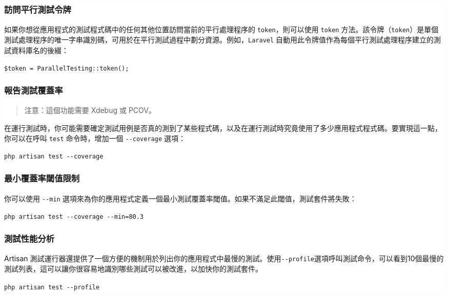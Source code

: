 ### **訪問平行測試令牌**

如果你想從應用程式的測試程式碼中的任何其他位置訪問當前的平行處理程序的 `token`，則可以使用 `token` 方法。該令牌（`token`）是單個測試處理程序的唯一字串識別碼，可用於在平行測試過程中劃分資源。例如，`Laravel` 自動用此令牌值作為每個平行測試處理程序建立的測試資料庫名的後綴：

```
$token = ParallelTesting::token();

```

### **報告測試覆蓋率**

> 注意：這個功能需要 Xdebug 或 PCOV。

在運行測試時，你可能需要確定測試用例是否真的測到了某些程式碼，以及在運行測試時究竟使用了多少應用程式程式碼。要實現這一點，你可以在呼叫 `test` 命令時，增加一個 `--coverage` 選項：
```
php artisan test --coverage
```

### **最小覆蓋率閾值限制**

你可以使用 `--min` 選項來為你的應用程式定義一個最小測試覆蓋率閾值。如果不滿足此閾值，測試套件將失敗：

```
php artisan test --coverage --min=80.3

```

### 測試性能分析

Artisan 測試運行器還提供了一個方便的機制用於列出你的應用程式中最慢的測試。使用`--profile`選項呼叫測試命令，可以看到10個最慢的測試列表，這可以讓你很容易地識別哪些測試可以被改進，以加快你的測試套件。

```
php artisan test --profile
```
